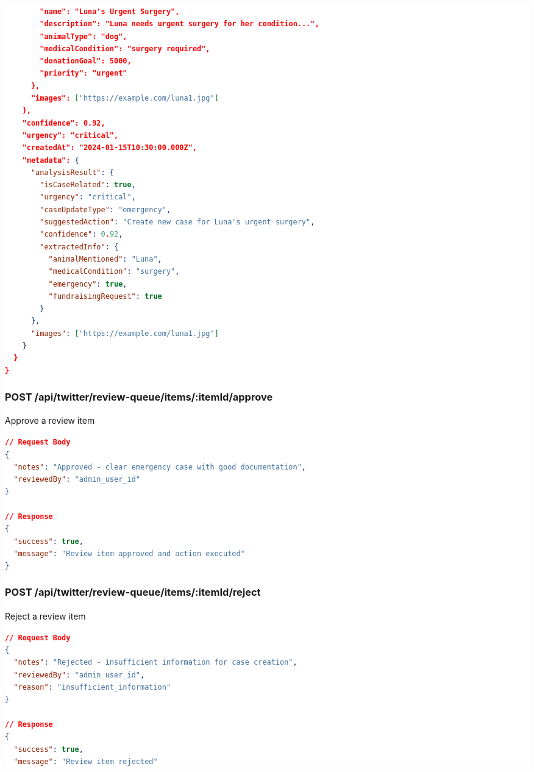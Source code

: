 ```json
        "name": "Luna's Urgent Surgery",
        "description": "Luna needs urgent surgery for her condition...",
        "animalType": "dog",
        "medicalCondition": "surgery required",
        "donationGoal": 5000,
        "priority": "urgent"
      },
      "images": ["https://example.com/luna1.jpg"]
    },
    "confidence": 0.92,
    "urgency": "critical",
    "createdAt": "2024-01-15T10:30:00.000Z",
    "metadata": {
      "analysisResult": {
        "isCaseRelated": true,
        "urgency": "critical",
        "caseUpdateType": "emergency",
        "suggestedAction": "Create new case for Luna's urgent surgery",
        "confidence": 0.92,
        "extractedInfo": {
          "animalMentioned": "Luna",
          "medicalCondition": "surgery",
          "emergency": true,
          "fundraisingRequest": true
        }
      },
      "images": ["https://example.com/luna1.jpg"]
    }
  }
}
```

### **POST /api/twitter/review-queue/items/:itemId/approve**
Approve a review item
```json
// Request Body
{
  "notes": "Approved - clear emergency case with good documentation",
  "reviewedBy": "admin_user_id"
}

// Response
{
  "success": true,
  "message": "Review item approved and action executed"
}
```

### **POST /api/twitter/review-queue/items/:itemId/reject**
Reject a review item
```json
// Request Body
{
  "notes": "Rejected - insufficient information for case creation",
  "reviewedBy": "admin_user_id",
  "reason": "insufficient_information"
}

// Response
{
  "success": true,
  "message": "Review item rejected"
```